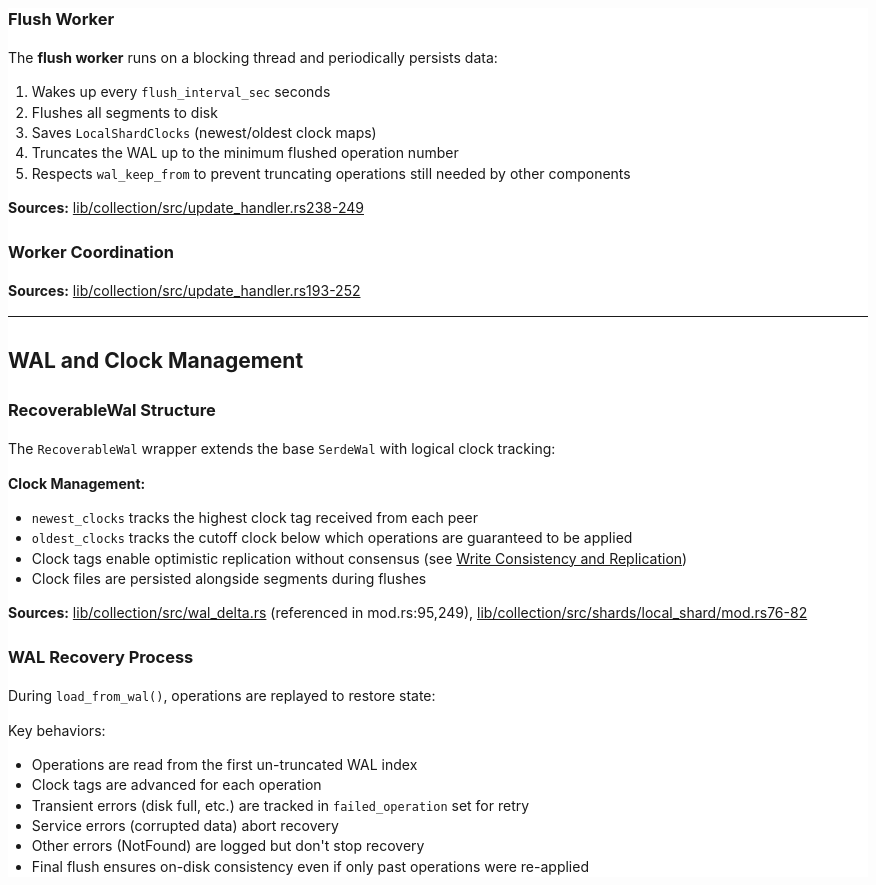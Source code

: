 ### Flush Worker

The **flush worker** runs on a blocking thread and periodically persists data:

1. Wakes up every `flush_interval_sec` seconds
2. Flushes all segments to disk
3. Saves `LocalShardClocks` (newest/oldest clock maps)
4. Truncates the WAL up to the minimum flushed operation number
5. Respects `wal_keep_from` to prevent truncating operations still needed by other components

**Sources:** [lib/collection/src/update\_handler.rs238-249](https://github.com/qdrant/qdrant/blob/48203e41/lib/collection/src/update_handler.rs#L238-L249)

### Worker Coordination

```
```

**Sources:** [lib/collection/src/update\_handler.rs193-252](https://github.com/qdrant/qdrant/blob/48203e41/lib/collection/src/update_handler.rs#L193-L252)

---

## WAL and Clock Management

### RecoverableWal Structure

The `RecoverableWal` wrapper extends the base `SerdeWal` with logical clock tracking:

```
```

**Clock Management:**

- `newest_clocks` tracks the highest clock tag received from each peer
- `oldest_clocks` tracks the cutoff clock below which operations are guaranteed to be applied
- Clock tags enable optimistic replication without consensus (see [Write Consistency and Replication](qdrant/qdrant/6.2-write-consistency-and-replication.md))
- Clock files are persisted alongside segments during flushes

**Sources:** [lib/collection/src/wal\_delta.rs](https://github.com/qdrant/qdrant/blob/48203e41/lib/collection/src/wal_delta.rs) (referenced in mod.rs:95,249), [lib/collection/src/shards/local\_shard/mod.rs76-82](https://github.com/qdrant/qdrant/blob/48203e41/lib/collection/src/shards/local_shard/mod.rs#L76-L82)

### WAL Recovery Process

During `load_from_wal()`, operations are replayed to restore state:

```
```

Key behaviors:

- Operations are read from the first un-truncated WAL index
- Clock tags are advanced for each operation
- Transient errors (disk full, etc.) are tracked in `failed_operation` set for retry
- Service errors (corrupted data) abort recovery
- Other errors (NotFound) are logged but don't stop recovery
- Final flush ensures on-disk consistency even if only past operations were re-applied
